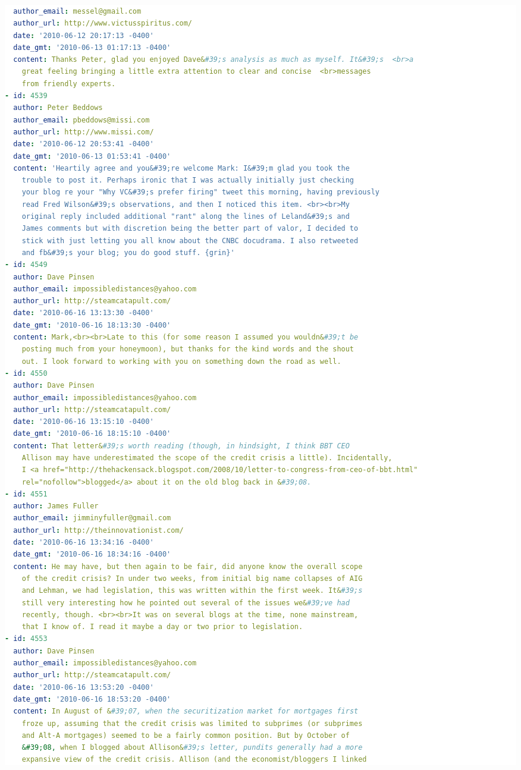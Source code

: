 ```yaml
  author_email: messel@gmail.com
  author_url: http://www.victusspiritus.com/
  date: '2010-06-12 20:17:13 -0400'
  date_gmt: '2010-06-13 01:17:13 -0400'
  content: Thanks Peter, glad you enjoyed Dave&#39;s analysis as much as myself. It&#39;s  <br>a
    great feeling bringing a little extra attention to clear and concise  <br>messages
    from friendly experts.
- id: 4539
  author: Peter Beddows
  author_email: pbeddows@missi.com
  author_url: http://www.missi.com/
  date: '2010-06-12 20:53:41 -0400'
  date_gmt: '2010-06-13 01:53:41 -0400'
  content: 'Heartily agree and you&#39;re welcome Mark: I&#39;m glad you took the
    trouble to post it. Perhaps ironic that I was actually initially just checking
    your blog re your "Why VC&#39;s prefer firing" tweet this morning, having previously
    read Fred Wilson&#39;s observations, and then I noticed this item. <br><br>My
    original reply included additional "rant" along the lines of Leland&#39;s and
    James comments but with discretion being the better part of valor, I decided to
    stick with just letting you all know about the CNBC docudrama. I also retweeted
    and fb&#39;s your blog; you do good stuff. {grin}'
- id: 4549
  author: Dave Pinsen
  author_email: impossibledistances@yahoo.com
  author_url: http://steamcatapult.com/
  date: '2010-06-16 13:13:30 -0400'
  date_gmt: '2010-06-16 18:13:30 -0400'
  content: Mark,<br><br>Late to this (for some reason I assumed you wouldn&#39;t be
    posting much from your honeymoon), but thanks for the kind words and the shout
    out. I look forward to working with you on something down the road as well.
- id: 4550
  author: Dave Pinsen
  author_email: impossibledistances@yahoo.com
  author_url: http://steamcatapult.com/
  date: '2010-06-16 13:15:10 -0400'
  date_gmt: '2010-06-16 18:15:10 -0400'
  content: That letter&#39;s worth reading (though, in hindsight, I think BBT CEO
    Allison may have underestimated the scope of the credit crisis a little). Incidentally,
    I <a href="http://thehackensack.blogspot.com/2008/10/letter-to-congress-from-ceo-of-bbt.html"
    rel="nofollow">blogged</a> about it on the old blog back in &#39;08.
- id: 4551
  author: James Fuller
  author_email: jimminyfuller@gmail.com
  author_url: http://theinnovationist.com/
  date: '2010-06-16 13:34:16 -0400'
  date_gmt: '2010-06-16 18:34:16 -0400'
  content: He may have, but then again to be fair, did anyone know the overall scope
    of the credit crisis? In under two weeks, from initial big name collapses of AIG
    and Lehman, we had legislation, this was written within the first week. It&#39;s
    still very interesting how he pointed out several of the issues we&#39;ve had
    recently, though. <br><br>It was on several blogs at the time, none mainstream,
    that I know of. I read it maybe a day or two prior to legislation.
- id: 4553
  author: Dave Pinsen
  author_email: impossibledistances@yahoo.com
  author_url: http://steamcatapult.com/
  date: '2010-06-16 13:53:20 -0400'
  date_gmt: '2010-06-16 18:53:20 -0400'
  content: In August of &#39;07, when the securitization market for mortgages first
    froze up, assuming that the credit crisis was limited to subprimes (or subprimes
    and Alt-A mortgages) seemed to be a fairly common position. But by October of
    &#39;08, when I blogged about Allison&#39;s letter, pundits generally had a more
    expansive view of the credit crisis. Allison (and the economist/bloggers I linked
```